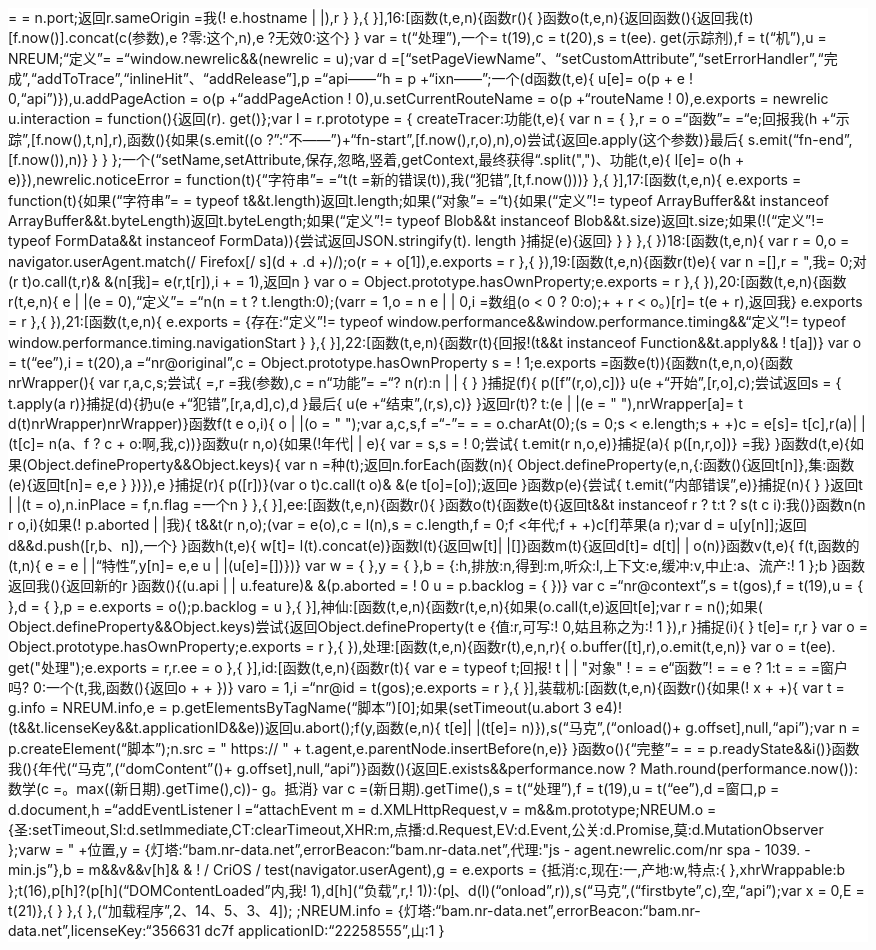  = = n.port;返回r.sameOrigin =我(! e.hostname | |),r } },{ }],16:[函数(t,e,n){函数r(){ }函数o(t,e,n){返回函数(){返回我(t)[f.now()].concat(c(参数),e ?零:这个,n),e ?无效0:这个} } var = t(“处理”),一个= t(19),c = t(20),s = t(ee). get(示踪剂),f = t(“机”),u = NREUM;“定义”= =“window.newrelic&&(newrelic = u);var d =[“setPageViewName”、“setCustomAttribute”,“setErrorHandler”,“完成”,“addToTrace”,“inlineHit”、“addRelease”],p =“api——“h = p +“ixn——”;一个(d函数(t,e){ u[e]= o(p + e ! 0,“api”)}),u.addPageAction = o(p +“addPageAction ! 0),u.setCurrentRouteName = o(p +“routeName ! 0),e.exports = newrelic u.interaction = function(){返回(r). get()};var l = r.prototype = { createTracer:功能(t,e){ var n = { },r = o =“函数”= =“e;回报我(h +“示踪”,[f.now(),t,n],r),函数(){如果(s.emit((o ?”:“不——”)+“fn-start”,[f.now(),r,o),n),o)尝试{返回e.apply(这个参数)}最后{ s.emit(“fn-end”,[f.now()),n)} } } };一个(“setName,setAttribute,保存,忽略,竖着,getContext,最终获得“.split(",")、功能(t,e){ l[e]= o(h + e)}),newrelic.noticeError = function(t){“字符串”= =“t(t =新的错误(t)),我(“犯错”,[t,f.now()))} },{ }],17:[函数(t,e,n){ e.exports = function(t){如果(“字符串”= = typeof t&&t.length)返回t.length;如果(“对象”= =“t){如果(“定义”!= typeof ArrayBuffer&&t instanceof ArrayBuffer&&t.byteLength)返回t.byteLength;如果(“定义”!= typeof Blob&&t instanceof Blob&&t.size)返回t.size;如果(!(“定义”!= typeof FormData&&t instanceof FormData)){尝试返回JSON.stringify(t). length }捕捉(e){返回} } } },{ })18:[函数(t,e,n){ var r = 0,o = navigator.userAgent.match(/ Firefox[/ s](d + .d +)/);o(r = + o[1]),e.exports = r },{ }),19:[函数(t,e,n){函数r(t)e){ var n =[],r = ",我= 0;对(r t)o.call(t,r)& &(n[我]= e(r,t[r]),i + = 1),返回n } var o = Object.prototype.hasOwnProperty;e.exports = r },{ }),20:[函数(t,e,n){函数r(t,e,n){ e | |(e = 0),“定义”= =“n(n = t ? t.length:0);(varr = 1,o = n e | | 0,i =数组(o < 0 ? 0:o);+ + r < o。)[r]= t(e + r),返回我} e.exports = r },{ }),21:[函数(t,e,n){ e.exports = {存在:“定义”!= typeof window.performance&&window.performance.timing&&“定义”!= typeof window.performance.timing.navigationStart } },{ }],22:[函数(t,e,n){函数r(t){回报!(t&&t instanceof Function&&t.apply&& ! t[a])} var o = t(“ee”),i = t(20),a =“nr@original”,c = Object.prototype.hasOwnProperty s = ! 1;e.exports =函数e(t)){函数n(t,e,n,o){函数nrWrapper(){ var r,a,c,s;尝试{ =,r =我(参数),c = n“功能”= =“? n(r):n | | { } }捕捉(f){ p([f”(r,o),c])} u(e +“开始”,[r,o],c);尝试返回s = { t.apply(a r)}捕捉(d){扔u(e +“犯错”,[r,a,d],c),d }最后{ u(e +“结束”,(r,s),c)} }返回r(t)? t:(e | |(e = " "),nrWrapper[a]= t d(t)nrWrapper)nrWrapper)}函数f(t e o,i){ o | |(o = " ");var a,c,s,f =“-”= = = o.charAt(0);(s = 0;s < e.length;s + +)c = e[s]= t[c],r(a)| |(t[c]= n(a、f ? c + o:啊,我,c))}函数u(r n,o){如果(!年代| | e){ var = s,s = ! 0;尝试{ t.emit(r n,o,e)}捕捉(a){ p([n,r,o])} =我} }函数d(t,e){如果(Object.defineProperty&&Object.keys){ var n =种(t);返回n.forEach(函数(n){ Object.defineProperty(e,n,{:函数(){返回t[n]},集:函数(e){返回t[n]= e,e } })}),e }捕捉(r){ p([r])}(var o t)c.call(t o)& &(e t[o]=[o]);返回e }函数p(e){尝试{ t.emit(“内部错误”,e)}捕捉(n){ } }返回t | |(t = o),n.inPlace = f,n.flag =一个n } },{ }],ee:[函数(t,e,n){函数r(){ }函数o(t){函数e(t){返回t&&t instanceof r ? t:t ? s(t c i):我()}函数n(n r o,i){如果(! p.aborted | |我){ t&&t(r n,o);(var = e(o),c = l(n),s = c.length,f = 0;f <年代;f + +)c[f]苹果(a r);var d = u[y[n]];返回d&&d.push([r,b、n]),一个} }函数h(t,e){ w[t]= l(t).concat(e)}函数l(t){返回w[t]| |[]}函数m(t){返回d[t]= d[t]| | o(n)}函数v(t,e){ f(t,函数的(t,n){ e = e | |“特性”,y[n]= e,e u | |(u[e]=[])})} var w = { },y = { },b = {:h,排放:n,得到:m,听众:l,上下文:e,缓冲:v,中止:a、流产:! 1 };b }函数返回我(){返回新的r }函数(){(u.api | | u.feature)& &(p.aborted = ! 0 u = p.backlog = { })} var c =“nr@context”,s = t(gos),f = t(19),u = { },d = { },p = e.exports = o();p.backlog = u },{ }],神仙:[函数(t,e,n){函数r(t,e,n){如果(o.call(t,e)返回t[e];var r = n();如果( 
 Object.defineProperty&&Object.keys)尝试{返回Object.defineProperty(t e {值:r,可写:! 0,姑且称之为:! 1 }),r }捕捉(i){ } t[e]= r,r } var o = Object.prototype.hasOwnProperty;e.exports = r },{ }),处理:[函数(t,e,n){函数r(t),e,n,r){ o.buffer([t],r),o.emit(t,e,n)} var o = t(ee). get("处理");e.exports = r,r.ee = o },{ }],id:[函数(t,e,n){函数r(t){ var e = typeof t;回报! t | | "对象" ! = = e“函数”! = = e ? 1:t = = =窗户吗? 0:一个(t,我,函数(){返回o + + })} varo = 1,i =“nr@id = t(gos);e.exports = r },{ }],装载机:[函数(t,e,n){函数r(){如果(! x + +){ var t = g.info = NREUM.info,e = p.getElementsByTagName(“脚本”)[0];如果(setTimeout(u.abort 3 e4)!(t&&t.licenseKey&&t.applicationID&&e))返回u.abort();f(y,函数(e,n){ t[e]| |(t[e]= n)}),s(“马克”,(“onload()+ g.offset],null,“api”);var n = p.createElement(“脚本”);n.src = " https:// " + t.agent,e.parentNode.insertBefore(n,e)} }函数o(){“完整”= = = p.readyState&&i()}函数我(){年代(“马克”,(“domContent”()+ g.offset],null,“api”)}函数(){返回E.exists&&performance.now ? Math.round(performance.now()):数学(c =。max((新日期).getTime(),c))- g。抵消} var c =(新日期).getTime(),s = t(“处理”),f = t(19),u = t(“ee”),d =窗口,p = d.document,h =“addEventListener l =“attachEvent m = d.XMLHttpRequest,v = m&&m.prototype;NREUM.o = {圣:setTimeout,SI:d.setImmediate,CT:clearTimeout,XHR:m,点播:d.Request,EV:d.Event,公关:d.Promise,莫:d.MutationObserver };varw = " +位置,y = {灯塔:“bam.nr-data.net”,errorBeacon:“bam.nr-data.net”,代理:"js - agent.newrelic.com/nr spa - 1039. - min.js”},b = m&&v&&v[h]& & ! / CriOS / test(navigator.userAgent),g = e.exports = {抵消:c,现在:一,产地:w,特点:{ },xhrWrappable:b };t(16),p[h]?(p[h](“DOMContentLoaded”内,我! 1),d[h](“负载”,r,! 1)):(p[l](“onreadystatechange”,o)、d(l)(“onload”,r)),s(“马克”,(“firstbyte”,c),空,“api”);var x = 0,E = t(21)},{ } },{ },(“加载程序”,2、14、5、3、4]); 
 ;NREUM.info = {灯塔:“bam.nr-data.net”,errorBeacon:“bam.nr-data.net”,licenseKey:“356631 dc7f applicationID:“22258555”,山:1 } 
  